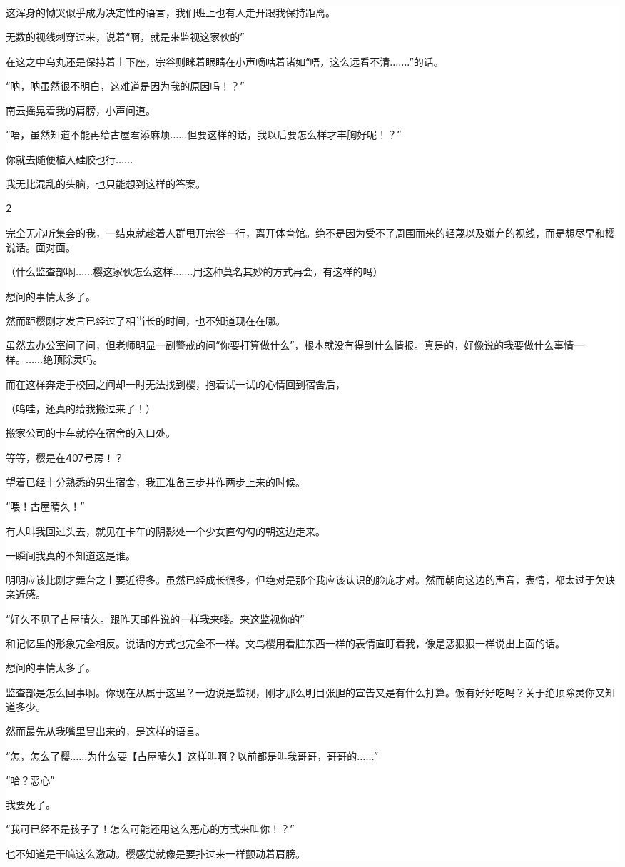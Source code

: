 这浑身的恸哭似乎成为决定性的语言，我们班上也有人走开跟我保持距离。

无数的视线刺穿过来，说着“啊，就是来监视这家伙的”

在这之中乌丸还是保持着土下座，宗谷则眯着眼睛在小声嘀咕着诸如“唔，这么远看不清…….”的话。

“呐，呐虽然很不明白，这难道是因为我的原因吗！？”

南云摇晃着我的肩膀，小声问道。

“唔，虽然知道不能再给古屋君添麻烦……但要这样的话，我以后要怎么样才丰胸好呢！？”

你就去随便植入硅胶也行……

我无比混乱的头脑，也只能想到这样的答案。

2

完全无心听集会的我，一结束就趁着人群甩开宗谷一行，离开体育馆。绝不是因为受不了周围而来的轻蔑以及嫌弃的视线，而是想尽早和樱说话。面对面。

（什么监查部啊……樱这家伙怎么这样…….用这种莫名其妙的方式再会，有这样的吗）

想问的事情太多了。

然而距樱刚才发言已经过了相当长的时间，也不知道现在在哪。

虽然去办公室问了问，但老师明显一副警戒的问“你要打算做什么”，根本就没有得到什么情报。真是的，好像说的我要做什么事情一样。……绝顶除灵吗。

而在这样奔走于校园之间却一时无法找到樱，抱着试一试的心情回到宿舍后，

（呜哇，还真的给我搬过来了！）

搬家公司的卡车就停在宿舍的入口处。

等等，樱是在407号房！？

望着已经十分熟悉的男生宿舍，我正准备三步并作两步上来的时候。

“喂！古屋晴久！”

有人叫我回过头去，就见在卡车的阴影处一个少女直勾勾的朝这边走来。

一瞬间我真的不知道这是谁。

明明应该比刚才舞台之上要近得多。虽然已经成长很多，但绝对是那个我应该认识的脸庞才对。然而朝向这边的声音，表情，都太过于欠缺亲近感。

“好久不见了古屋晴久。跟昨天邮件说的一样我来喽。来这监视你的”

和记忆里的形象完全相反。说话的方式也完全不一样。文鸟樱用看脏东西一样的表情直盯着我，像是恶狠狠一样说出上面的话。

想问的事情太多了。

监查部是怎么回事啊。你现在从属于这里？一边说是监视，刚才那么明目张胆的宣告又是有什么打算。饭有好好吃吗？关于绝顶除灵你又知道多少。

然而最先从我嘴里冒出来的，是这样的语言。

“怎，怎么了樱……为什么要【古屋晴久】这样叫啊？以前都是叫我哥哥，哥哥的……”

“哈？恶心”

我要死了。

“我可已经不是孩子了！怎么可能还用这么恶心的方式来叫你！？”

也不知道是干嘛这么激动。樱感觉就像是要扑过来一样颤动着肩膀。
